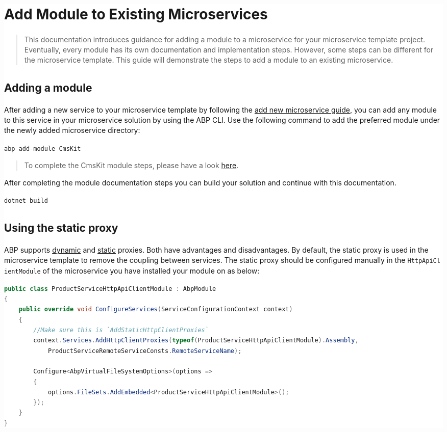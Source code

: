# Add Module to Existing Microservices

> This documentation introduces guidance for adding a module to a microservice for your microservice template project. Eventually, every module has its own documentation and implementation steps. However, some steps can be different for the microservice template. This guide will demonstrate the steps to add a module to an existing microservice.

## Adding a module

After adding a new service to your microservice template by following the [add new microservice guide](https://abp.io/docs/latest/solution-templates/microservice/adding-new-microservices), you can add any module to this service in your microservice solution by using the ABP CLI. Use the following command to add the preferred module under the newly added microservice directory:

```powershell
abp add-module CmsKit
```

> To complete the CmsKit module steps, please have a look [here](https://docs.abp.io/en/abp/latest/Modules/Cms-Kit/Index).

After completing the module documentation steps you can build your solution and continue with this documentation.

```bash
dotnet build
```

## Using the static proxy

ABP supports [dynamic](https://abp.io/docs/latest/framework/ui/mvc-razor-pages/dynamic-javascript-proxies) and [static](https://abp.io/docs/latest/framework/ui/mvc-razor-pages/static-javascript-proxies) proxies. Both have advantages and disadvantages. By default, the static proxy is used in the microservice template to remove the coupling between services. The static proxy should be configured manually in the `HttpApiClientModule` of the microservice you have installed your module on as below:

```csharp
public class ProductServiceHttpApiClientModule : AbpModule
{
    public override void ConfigureServices(ServiceConfigurationContext context)
    {
        //Make sure this is `AddStaticHttpClientProxies` 
        context.Services.AddHttpClientProxies(typeof(ProductServiceHttpApiClientModule).Assembly,
            ProductServiceRemoteServiceConsts.RemoteServiceName);

        Configure<AbpVirtualFileSystemOptions>(options =>
        {
            options.FileSets.AddEmbedded<ProductServiceHttpApiClientModule>();
        });
    }
}
```
